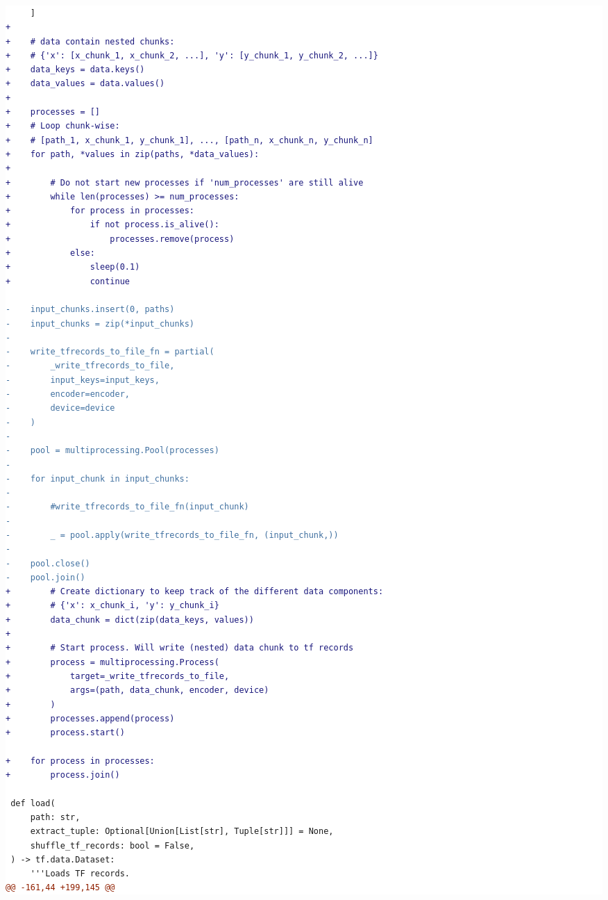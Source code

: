```diff
     ]
+    
+    # data contain nested chunks: 
+    # {'x': [x_chunk_1, x_chunk_2, ...], 'y': [y_chunk_1, y_chunk_2, ...]}
+    data_keys = data.keys()
+    data_values = data.values()
+    
+    processes = []
+    # Loop chunk-wise:
+    # [path_1, x_chunk_1, y_chunk_1], ..., [path_n, x_chunk_n, y_chunk_n]
+    for path, *values in zip(paths, *data_values):
+
+        # Do not start new processes if 'num_processes' are still alive
+        while len(processes) >= num_processes:
+            for process in processes:
+                if not process.is_alive():
+                    processes.remove(process)
+            else:
+                sleep(0.1)
+                continue
 
-    input_chunks.insert(0, paths)
-    input_chunks = zip(*input_chunks)
-
-    write_tfrecords_to_file_fn = partial(
-        _write_tfrecords_to_file,
-        input_keys=input_keys,
-        encoder=encoder,
-        device=device
-    )
-
-    pool = multiprocessing.Pool(processes)
-
-    for input_chunk in input_chunks:
-
-        #write_tfrecords_to_file_fn(input_chunk)
-
-        _ = pool.apply(write_tfrecords_to_file_fn, (input_chunk,))
-
-    pool.close()
-    pool.join()
+        # Create dictionary to keep track of the different data components:
+        # {'x': x_chunk_i, 'y': y_chunk_i}
+        data_chunk = dict(zip(data_keys, values))
+
+        # Start process. Will write (nested) data chunk to tf records
+        process = multiprocessing.Process(
+            target=_write_tfrecords_to_file,
+            args=(path, data_chunk, encoder, device)
+        )
+        processes.append(process)
+        process.start()
 
+    for process in processes:
+        process.join()
 
 def load(
     path: str,
     extract_tuple: Optional[Union[List[str], Tuple[str]]] = None,
     shuffle_tf_records: bool = False,
 ) -> tf.data.Dataset:
     '''Loads TF records.
@@ -161,44 +199,145 @@
```